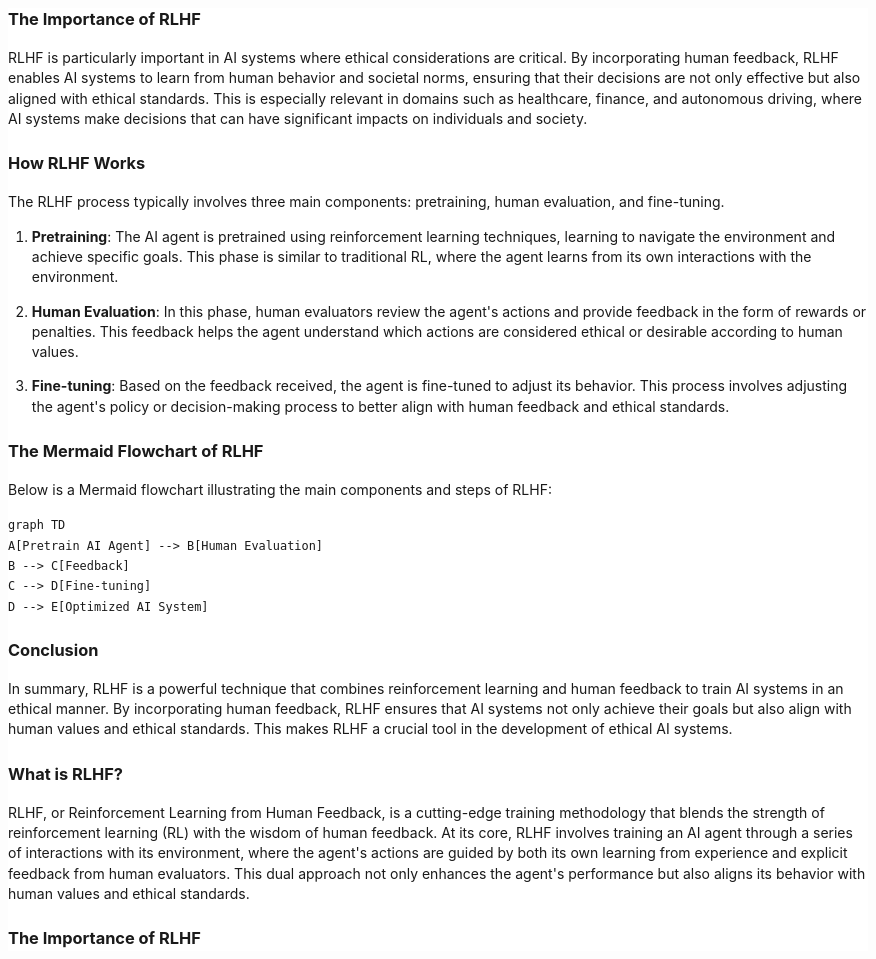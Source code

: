 ### The Importance of RLHF

RLHF is particularly important in AI systems where ethical considerations are critical. By incorporating human feedback, RLHF enables AI systems to learn from human behavior and societal norms, ensuring that their decisions are not only effective but also aligned with ethical standards. This is especially relevant in domains such as healthcare, finance, and autonomous driving, where AI systems make decisions that can have significant impacts on individuals and society.

### How RLHF Works

The RLHF process typically involves three main components: pretraining, human evaluation, and fine-tuning.

1. **Pretraining**: The AI agent is pretrained using reinforcement learning techniques, learning to navigate the environment and achieve specific goals. This phase is similar to traditional RL, where the agent learns from its own interactions with the environment.

2. **Human Evaluation**: In this phase, human evaluators review the agent's actions and provide feedback in the form of rewards or penalties. This feedback helps the agent understand which actions are considered ethical or desirable according to human values.

3. **Fine-tuning**: Based on the feedback received, the agent is fine-tuned to adjust its behavior. This process involves adjusting the agent's policy or decision-making process to better align with human feedback and ethical standards.

### The Mermaid Flowchart of RLHF

Below is a Mermaid flowchart illustrating the main components and steps of RLHF:

```mermaid
graph TD
A[Pretrain AI Agent] --> B[Human Evaluation]
B --> C[Feedback]
C --> D[Fine-tuning]
D --> E[Optimized AI System]
```

### Conclusion

In summary, RLHF is a powerful technique that combines reinforcement learning and human feedback to train AI systems in an ethical manner. By incorporating human feedback, RLHF ensures that AI systems not only achieve their goals but also align with human values and ethical standards. This makes RLHF a crucial tool in the development of ethical AI systems.

### What is RLHF?

RLHF, or Reinforcement Learning from Human Feedback, is a cutting-edge training methodology that blends the strength of reinforcement learning (RL) with the wisdom of human feedback. At its core, RLHF involves training an AI agent through a series of interactions with its environment, where the agent's actions are guided by both its own learning from experience and explicit feedback from human evaluators. This dual approach not only enhances the agent's performance but also aligns its behavior with human values and ethical standards.

### The Importance of RLHF
